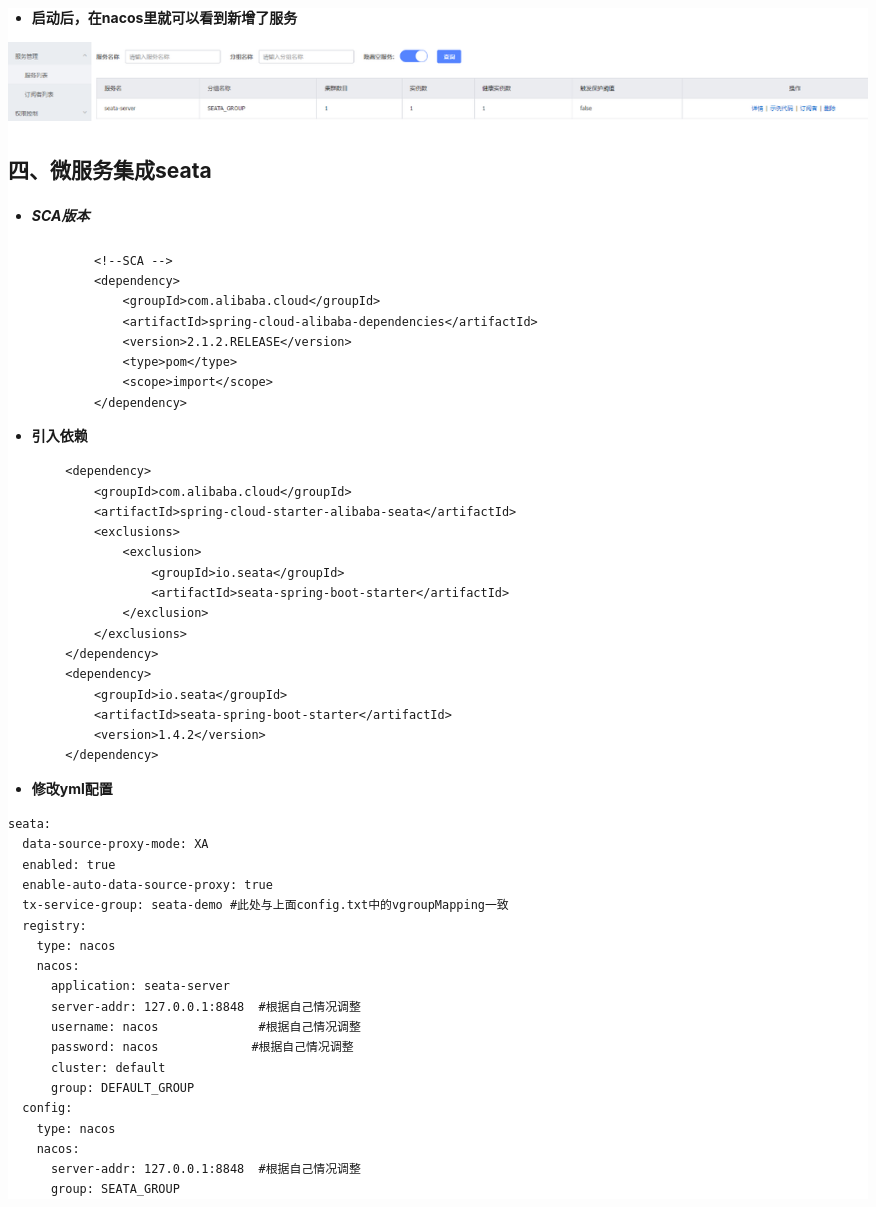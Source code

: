 - **启动后，在nacos里就可以看到新增了服务**

![image-20230214103322430](assets/image-20230214103322430.png)

## 四、微服务集成seata

- ##### SCA版本

```
            <!--SCA -->
            <dependency>
                <groupId>com.alibaba.cloud</groupId>
                <artifactId>spring-cloud-alibaba-dependencies</artifactId>
                <version>2.1.2.RELEASE</version>
                <type>pom</type>
                <scope>import</scope>
            </dependency>
```

- **引入依赖**

```
        <dependency>
            <groupId>com.alibaba.cloud</groupId>
            <artifactId>spring-cloud-starter-alibaba-seata</artifactId>
            <exclusions>
                <exclusion>
                    <groupId>io.seata</groupId>
                    <artifactId>seata-spring-boot-starter</artifactId>
                </exclusion>
            </exclusions>
        </dependency>
        <dependency>
            <groupId>io.seata</groupId>
            <artifactId>seata-spring-boot-starter</artifactId>
            <version>1.4.2</version>
        </dependency>

```

- **修改yml配置**

```
seata:
  data-source-proxy-mode: XA
  enabled: true
  enable-auto-data-source-proxy: true
  tx-service-group: seata-demo #此处与上面config.txt中的vgroupMapping一致
  registry:
    type: nacos
    nacos:
      application: seata-server
      server-addr: 127.0.0.1:8848  #根据自己情况调整
      username: nacos              #根据自己情况调整
      password: nacos             #根据自己情况调整
      cluster: default
      group: DEFAULT_GROUP
  config:
    type: nacos
    nacos:
      server-addr: 127.0.0.1:8848  #根据自己情况调整
      group: SEATA_GROUP
```